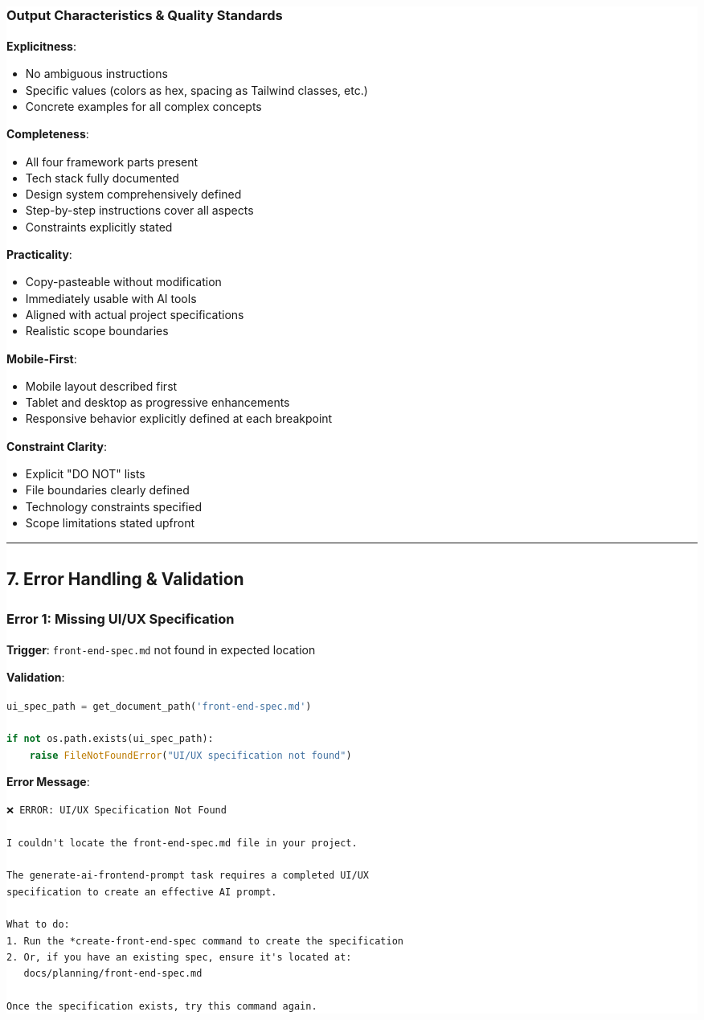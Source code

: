 
### Output Characteristics & Quality Standards

**Explicitness**:
- No ambiguous instructions
- Specific values (colors as hex, spacing as Tailwind classes, etc.)
- Concrete examples for all complex concepts

**Completeness**:
- All four framework parts present
- Tech stack fully documented
- Design system comprehensively defined
- Step-by-step instructions cover all aspects
- Constraints explicitly stated

**Practicality**:
- Copy-pasteable without modification
- Immediately usable with AI tools
- Aligned with actual project specifications
- Realistic scope boundaries

**Mobile-First**:
- Mobile layout described first
- Tablet and desktop as progressive enhancements
- Responsive behavior explicitly defined at each breakpoint

**Constraint Clarity**:
- Explicit "DO NOT" lists
- File boundaries clearly defined
- Technology constraints specified
- Scope limitations stated upfront

---

## 7. Error Handling & Validation

### Error 1: Missing UI/UX Specification

**Trigger**: `front-end-spec.md` not found in expected location

**Validation**:
```python
ui_spec_path = get_document_path('front-end-spec.md')

if not os.path.exists(ui_spec_path):
    raise FileNotFoundError("UI/UX specification not found")
```

**Error Message**:
```
❌ ERROR: UI/UX Specification Not Found

I couldn't locate the front-end-spec.md file in your project.

The generate-ai-frontend-prompt task requires a completed UI/UX
specification to create an effective AI prompt.

What to do:
1. Run the *create-front-end-spec command to create the specification
2. Or, if you have an existing spec, ensure it's located at:
   docs/planning/front-end-spec.md

Once the specification exists, try this command again.
```

